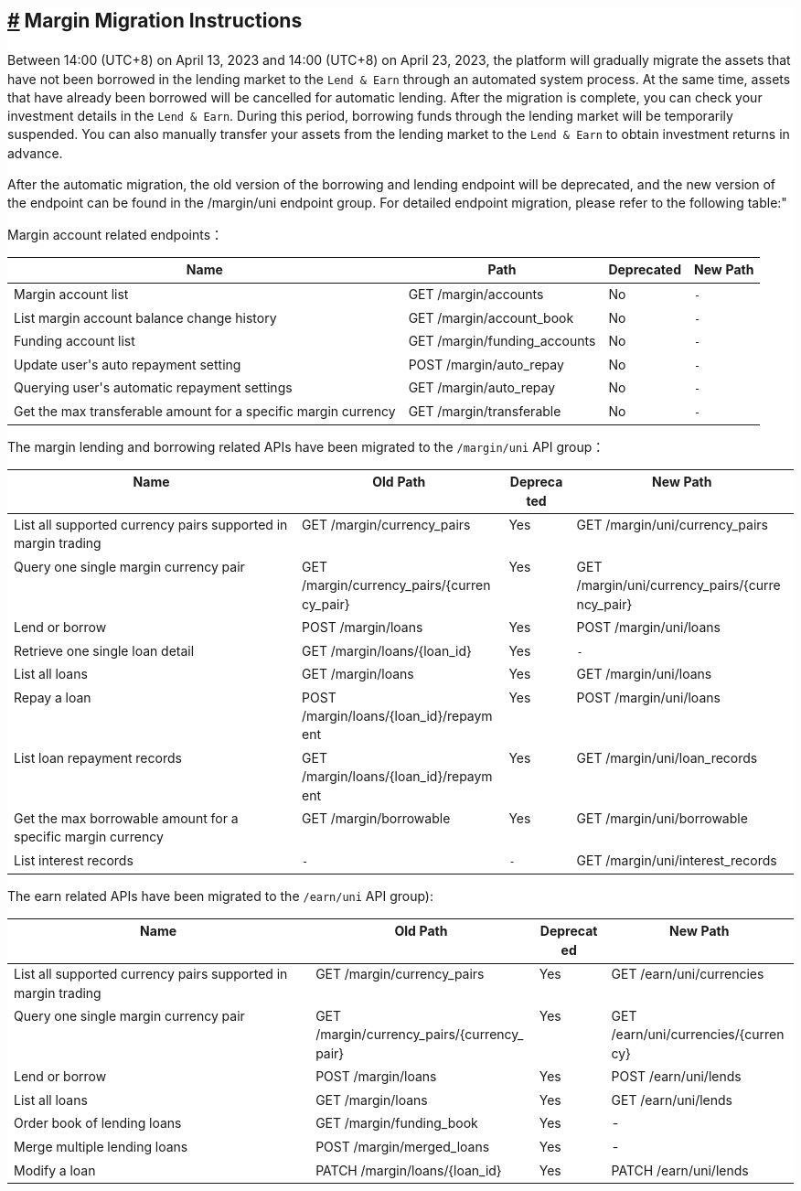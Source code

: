 ## [\#](https://www.gate.io/docs/developers/apiv4/en/\#margin-migration-instructions) Margin Migration Instructions

Between 14:00 (UTC+8) on April 13, 2023 and 14:00 (UTC+8) on April 23, 2023, the platform will gradually migrate the assets that have not been borrowed in the lending market to the `Lend & Earn` through an automated system process. At the same time, assets that have already been borrowed will be cancelled for automatic lending. After the migration is complete, you can check your investment details in the `Lend & Earn`. During this period, borrowing funds through the lending market will be temporarily suspended. You can also manually transfer your assets from the lending market to the `Lend & Earn` to obtain investment returns in advance.

After the automatic migration, the old version of the borrowing and lending endpoint will be deprecated, and the new version of the endpoint can be found in the /margin/uni endpoint group. For detailed endpoint migration, please refer to the following table:"

Margin account related endpoints：

| Name | Path | Deprecated | New Path |
| --- | --- | --- | --- |
| Margin account list | GET /margin/accounts | No | `-` |
| List margin account balance change history | GET /margin/account\_book | No | `-` |
| Funding account list | GET /margin/funding\_accounts | No | `-` |
| Update user's auto repayment setting | POST /margin/auto\_repay | No | `-` |
| Querying user's automatic repayment settings | GET /margin/auto\_repay | No | `-` |
| Get the max transferable amount for a specific margin currency | GET /margin/transferable | No | `-` |

The margin lending and borrowing related APIs have been migrated to the `/margin/uni` API group：

| Name | Old Path | Deprecated | New Path |
| --- | --- | --- | --- |
| List all supported currency pairs supported in margin trading | GET /margin/currency\_pairs | Yes | GET /margin/uni/currency\_pairs |
| Query one single margin currency pair | GET /margin/currency\_pairs/{currency\_pair} | Yes | GET /margin/uni/currency\_pairs/{currency\_pair} |
| Lend or borrow | POST /margin/loans | Yes | POST /margin/uni/loans |
| Retrieve one single loan detail | GET /margin/loans/{loan\_id} | Yes | `-` |
| List all loans | GET /margin/loans | Yes | GET /margin/uni/loans |
| Repay a loan | POST /margin/loans/{loan\_id}/repayment | Yes | POST /margin/uni/loans |
| List loan repayment records | GET /margin/loans/{loan\_id}/repayment | Yes | GET /margin/uni/loan\_records |
| Get the max borrowable amount for a specific margin currency | GET /margin/borrowable | Yes | GET /margin/uni/borrowable |
| List interest records | `-` | `-` | GET /margin/uni/interest\_records |

The earn related APIs have been migrated to the `/earn/uni` API group):

| Name | Old Path | Deprecated | New Path |
| --- | --- | --- | --- |
| List all supported currency pairs supported in margin trading | GET /margin/currency\_pairs | Yes | GET /earn/uni/currencies |
| Query one single margin currency pair | GET /margin/currency\_pairs/{currency\_pair} | Yes | GET /earn/uni/currencies/{currency} |
| Lend or borrow | POST /margin/loans | Yes | POST /earn/uni/lends |
| List all loans | GET /margin/loans | Yes | GET /earn/uni/lends |
| Order book of lending loans | GET /margin/funding\_book | Yes | - |
| Merge multiple lending loans | POST /margin/merged\_loans | Yes | - |
| Modify a loan | PATCH /margin/loans/{loan\_id} | Yes | PATCH /earn/uni/lends |